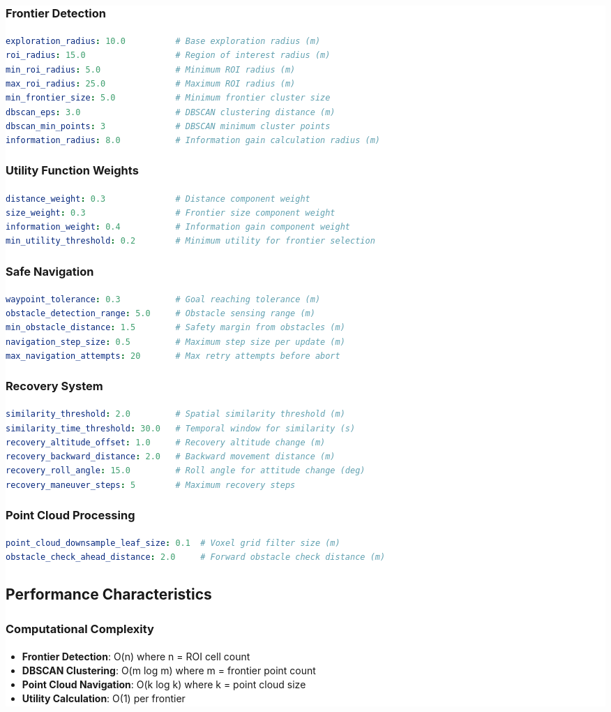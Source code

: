 ### Frontier Detection
```yaml
exploration_radius: 10.0          # Base exploration radius (m)
roi_radius: 15.0                  # Region of interest radius (m)
min_roi_radius: 5.0               # Minimum ROI radius (m)
max_roi_radius: 25.0              # Maximum ROI radius (m)
min_frontier_size: 5.0            # Minimum frontier cluster size
dbscan_eps: 3.0                   # DBSCAN clustering distance (m)
dbscan_min_points: 3              # DBSCAN minimum cluster points
information_radius: 8.0           # Information gain calculation radius (m)
```

### Utility Function Weights
```yaml
distance_weight: 0.3              # Distance component weight
size_weight: 0.3                  # Frontier size component weight  
information_weight: 0.4           # Information gain component weight
min_utility_threshold: 0.2        # Minimum utility for frontier selection
```

### Safe Navigation
```yaml
waypoint_tolerance: 0.3           # Goal reaching tolerance (m)
obstacle_detection_range: 5.0     # Obstacle sensing range (m)
min_obstacle_distance: 1.5        # Safety margin from obstacles (m)
navigation_step_size: 0.5         # Maximum step size per update (m)
max_navigation_attempts: 20       # Max retry attempts before abort
```

### Recovery System
```yaml
similarity_threshold: 2.0         # Spatial similarity threshold (m)
similarity_time_threshold: 30.0   # Temporal window for similarity (s)
recovery_altitude_offset: 1.0     # Recovery altitude change (m)
recovery_backward_distance: 2.0   # Backward movement distance (m)
recovery_roll_angle: 15.0         # Roll angle for attitude change (deg)
recovery_maneuver_steps: 5        # Maximum recovery steps
```

### Point Cloud Processing
```yaml
point_cloud_downsample_leaf_size: 0.1  # Voxel grid filter size (m)
obstacle_check_ahead_distance: 2.0     # Forward obstacle check distance (m)
```

## Performance Characteristics

### Computational Complexity
- **Frontier Detection**: O(n) where n = ROI cell count
- **DBSCAN Clustering**: O(m log m) where m = frontier point count
- **Point Cloud Navigation**: O(k log k) where k = point cloud size
- **Utility Calculation**: O(1) per frontier
